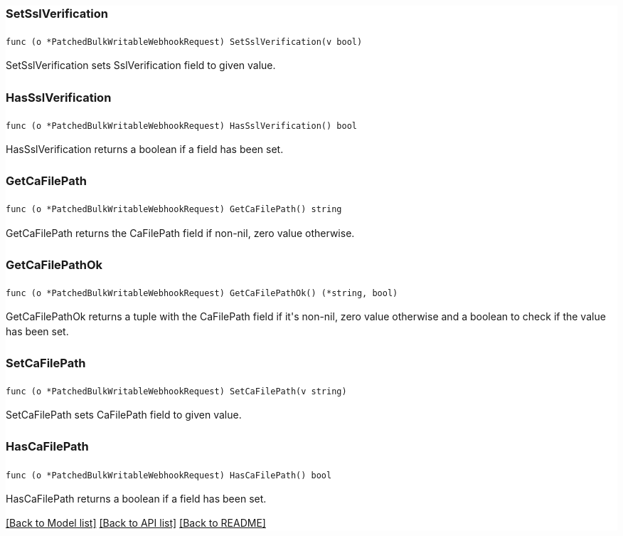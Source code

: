 ### SetSslVerification

`func (o *PatchedBulkWritableWebhookRequest) SetSslVerification(v bool)`

SetSslVerification sets SslVerification field to given value.

### HasSslVerification

`func (o *PatchedBulkWritableWebhookRequest) HasSslVerification() bool`

HasSslVerification returns a boolean if a field has been set.

### GetCaFilePath

`func (o *PatchedBulkWritableWebhookRequest) GetCaFilePath() string`

GetCaFilePath returns the CaFilePath field if non-nil, zero value otherwise.

### GetCaFilePathOk

`func (o *PatchedBulkWritableWebhookRequest) GetCaFilePathOk() (*string, bool)`

GetCaFilePathOk returns a tuple with the CaFilePath field if it's non-nil, zero value otherwise
and a boolean to check if the value has been set.

### SetCaFilePath

`func (o *PatchedBulkWritableWebhookRequest) SetCaFilePath(v string)`

SetCaFilePath sets CaFilePath field to given value.

### HasCaFilePath

`func (o *PatchedBulkWritableWebhookRequest) HasCaFilePath() bool`

HasCaFilePath returns a boolean if a field has been set.


[[Back to Model list]](../README.md#documentation-for-models) [[Back to API list]](../README.md#documentation-for-api-endpoints) [[Back to README]](../README.md)


